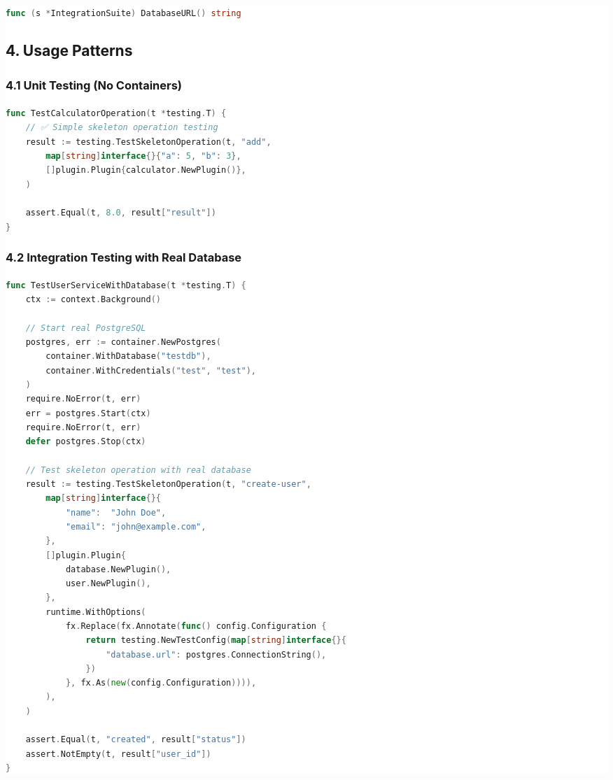 ```go
func (s *IntegrationSuite) DatabaseURL() string
```

## 4. Usage Patterns

### 4.1 Unit Testing (No Containers)
```go
func TestCalculatorOperation(t *testing.T) {
    // ✅ Simple skeleton operation testing
    result := testing.TestSkeletonOperation(t, "add", 
        map[string]interface{}{"a": 5, "b": 3},
        []plugin.Plugin{calculator.NewPlugin()},
    )
    
    assert.Equal(t, 8.0, result["result"])
}
```

### 4.2 Integration Testing with Real Database
```go
func TestUserServiceWithDatabase(t *testing.T) {
    ctx := context.Background()
    
    // Start real PostgreSQL
    postgres, err := container.NewPostgres(
        container.WithDatabase("testdb"),
        container.WithCredentials("test", "test"),
    )
    require.NoError(t, err)
    err = postgres.Start(ctx)
    require.NoError(t, err)
    defer postgres.Stop(ctx)
    
    // Test skeleton operation with real database
    result := testing.TestSkeletonOperation(t, "create-user",
        map[string]interface{}{
            "name":  "John Doe", 
            "email": "john@example.com",
        },
        []plugin.Plugin{
            database.NewPlugin(),
            user.NewPlugin(),
        },
        runtime.WithOptions(
            fx.Replace(fx.Annotate(func() config.Configuration {
                return testing.NewTestConfig(map[string]interface{}{
                    "database.url": postgres.ConnectionString(),
                })
            }, fx.As(new(config.Configuration)))),
        ),
    )
    
    assert.Equal(t, "created", result["status"])
    assert.NotEmpty(t, result["user_id"])
}
```
